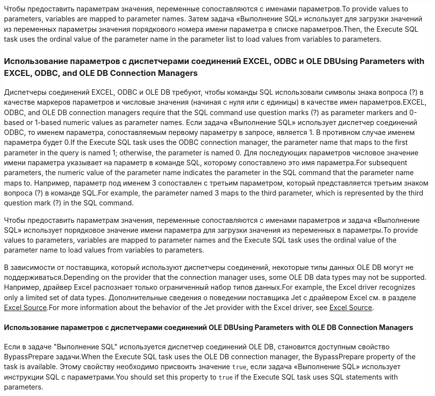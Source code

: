  <span data-ttu-id="1d1c5-150">Чтобы предоставить параметрам значения, переменные сопоставляются с именами параметров.</span><span class="sxs-lookup"><span data-stu-id="1d1c5-150">To provide values to parameters, variables are mapped to parameter names.</span></span> <span data-ttu-id="1d1c5-151">Затем задача «Выполнение SQL» использует для загрузки значений из переменных параметры значения порядкового номера имени параметра в списке параметров.</span><span class="sxs-lookup"><span data-stu-id="1d1c5-151">Then, the Execute SQL task uses the ordinal value of the parameter name in the parameter list to load values from variables to parameters.</span></span>  
  
### <a name="using-parameters-with-excel-odbc-and-ole-db-connection-managers"></a><span data-ttu-id="1d1c5-152">Использование параметров с диспетчерами соединений EXCEL, ODBC и OLE DB</span><span class="sxs-lookup"><span data-stu-id="1d1c5-152">Using Parameters with EXCEL, ODBC, and OLE DB Connection Managers</span></span>  
 <span data-ttu-id="1d1c5-153">Диспетчеры соединений EXCEL, ODBC и OLE DB требуют, чтобы команды SQL использовали символы знака вопроса (?) в качестве маркеров параметров и числовые значения (начиная с нуля или с единицы) в качестве имен параметров.</span><span class="sxs-lookup"><span data-stu-id="1d1c5-153">EXCEL, ODBC, and OLE DB connection managers require that the SQL command use question marks (?) as parameter markers and 0-based or 1-based numeric values as parameter names.</span></span> <span data-ttu-id="1d1c5-154">Если задача «Выполнение SQL» использует диспетчер соединений ODBC, то именем параметра, сопоставляемым первому параметру в запросе, является 1. В противном случае именем параметра будет 0.</span><span class="sxs-lookup"><span data-stu-id="1d1c5-154">If the Execute SQL task uses the ODBC connection manager, the parameter name that maps to the first parameter in the query is named 1; otherwise, the parameter is named 0.</span></span> <span data-ttu-id="1d1c5-155">Для последующих параметров числовое значение имени параметра указывает на параметр в команде SQL, которому сопоставлено это имя параметра.</span><span class="sxs-lookup"><span data-stu-id="1d1c5-155">For subsequent parameters, the numeric value of the parameter name indicates the parameter in the SQL command that the parameter name maps to.</span></span> <span data-ttu-id="1d1c5-156">Например, параметр под именем 3 сопоставлен с третьим параметром, который представляется третьим знаком вопроса (?) в команде SQL.</span><span class="sxs-lookup"><span data-stu-id="1d1c5-156">For example, the parameter named 3 maps to the third parameter, which is represented by the third question mark (?) in the SQL command.</span></span>  
  
 <span data-ttu-id="1d1c5-157">Чтобы предоставить параметрам значения, переменные сопоставляются с именами параметров и задача «Выполнение SQL» использует порядковое значение имени параметра для загрузки значения из переменных в параметры.</span><span class="sxs-lookup"><span data-stu-id="1d1c5-157">To provide values to parameters, variables are mapped to parameter names and the Execute SQL task uses the ordinal value of the parameter name to load values from variables to parameters.</span></span>  
  
 <span data-ttu-id="1d1c5-158">В зависимости от поставщика, который используют диспетчеры соединений, некоторые типы данных OLE DB могут не поддерживаться.</span><span class="sxs-lookup"><span data-stu-id="1d1c5-158">Depending on the provider that the connection manager uses, some OLE DB data types may not be supported.</span></span> <span data-ttu-id="1d1c5-159">Например, драйвер Excel распознает только ограниченный набор типов данных.</span><span class="sxs-lookup"><span data-stu-id="1d1c5-159">For example, the Excel driver recognizes only a limited set of data types.</span></span> <span data-ttu-id="1d1c5-160">Дополнительные сведения о поведении поставщика Jet с драйвером Excel см. в разделе [Excel Source](data-flow/excel-source.md).</span><span class="sxs-lookup"><span data-stu-id="1d1c5-160">For more information about the behavior of the Jet provider with the Excel driver, see [Excel Source](data-flow/excel-source.md).</span></span>  
  
#### <a name="using-parameters-with-ole-db-connection-managers"></a><span data-ttu-id="1d1c5-161">Использование параметров с диспетчерами соединений OLE DB</span><span class="sxs-lookup"><span data-stu-id="1d1c5-161">Using Parameters with OLE DB Connection Managers</span></span>  
 <span data-ttu-id="1d1c5-162">Если в задаче "Выполнение SQL" используется диспетчер соединений OLE DB, становится доступным свойство BypassPrepare задачи.</span><span class="sxs-lookup"><span data-stu-id="1d1c5-162">When the Execute SQL task uses the OLE DB connection manager, the BypassPrepare property of the task is available.</span></span> <span data-ttu-id="1d1c5-163">Этому свойству необходимо присвоить значение `true`, если задача «Выполнение SQL» использует инструкции SQL с параметрами.</span><span class="sxs-lookup"><span data-stu-id="1d1c5-163">You should set this property to `true` if the Execute SQL task uses SQL statements with parameters.</span></span>  
  